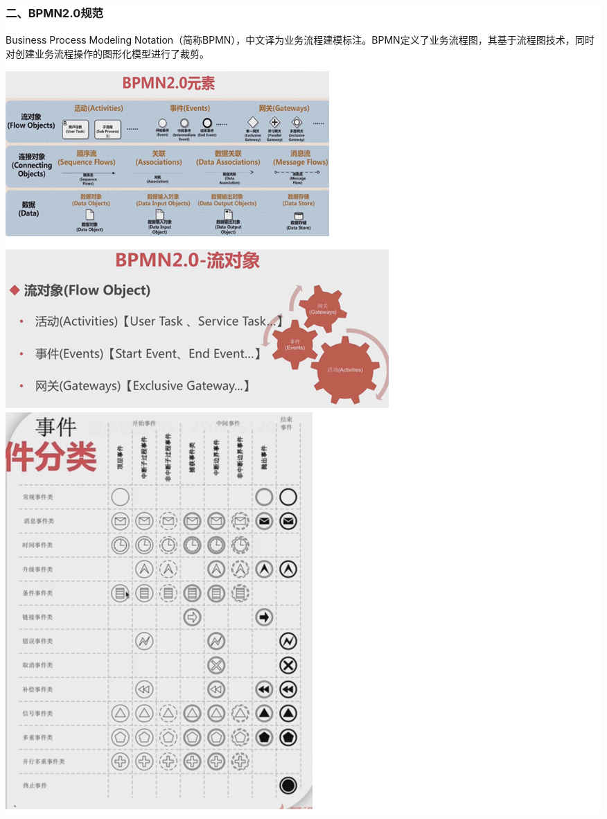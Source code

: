 ### 二、BPMN2.0规范

Business Process Modeling Notation（简称BPMN），中文译为业务流程建模标注。BPMN定义了业务流程图，其基于流程图技术，同时对创建业务流程操作的图形化模型进行了裁剪。

![1581170090462](01_picture/Activiti%E5%AD%A6%E4%B9%A0%E7%AC%94%E8%AE%B0/1581170090462.png)

![1581170175335](01_picture/Activiti%E5%AD%A6%E4%B9%A0%E7%AC%94%E8%AE%B0/1581170175335.png)![1581170191193](01_picture/Activiti%E5%AD%A6%E4%B9%A0%E7%AC%94%E8%AE%B0/1581170191193.png)
